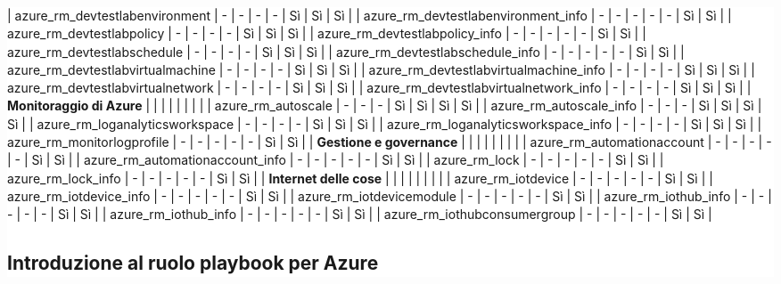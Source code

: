 | azure_rm_devtestlabenvironment              | -            | -                           | -            | -            | Sì          | Sì          | Sì          |
| azure_rm_devtestlabenvironment_info         | -            | -                           | -            | -            | -            | Sì          | Sì          |
| azure_rm_devtestlabpolicy                   | -            | -                           | -            | -            | Sì          | Sì          | Sì          |
| azure_rm_devtestlabpolicy_info              | -            | -                           | -            | -            | -            | Sì          | Sì          |
| azure_rm_devtestlabschedule                 | -            | -                           | -            | -            | Sì          | Sì          | Sì          |
| azure_rm_devtestlabschedule_info            | -            | -                           | -            | -            | -            | Sì          | Sì          |
| azure_rm_devtestlabvirtualmachine           | -            | -                           | -            | -            | Sì          | Sì          | Sì          |
| azure_rm_devtestlabvirtualmachine_info | -            | -                           | -            | -            | Sì          | Sì          | Sì          |
| azure_rm_devtestlabvirtualnetwork           | -            | -                           | -            | -            | Sì          | Sì          | Sì          |
| azure_rm_devtestlabvirtualnetwork_info     | -            | -                           | -            | -            | Sì          | Sì          | Sì          |
| **Monitoraggio di Azure**                           |              |                           |            |              |                 |           |              |
| azure_rm_autoscale                          | -            | -                         | -          | Sì          | Sì          | Sì          | Sì          |
| azure_rm_autoscale_info                    | -            | -                         | -          | Sì          | Sì          | Sì          | Sì          |
| azure_rm_loganalyticsworkspace              | -            | -                           | -            | -            | Sì          | Sì          | Sì          |
| azure_rm_loganalyticsworkspace_info        | -            | -                           | -            | -            | Sì          | Sì          | Sì          |
| azure_rm_monitorlogprofile                  | -            | -                           | -            | -            | -            | Sì          | Sì          |
| **Gestione e governance**     |              |                           |            |            |            |            |              |
| azure_rm_automationaccount        | -            | -                         | -          | -          | -          | Sì        | Sì          |
| azure_rm_automationaccount_info   | -            | -                         | -          | -          | -          | Sì        | Sì          |
| azure_rm_lock                     | -            | -                         | -          | -          | -          | Sì        | Sì          |
| azure_rm_lock_info                | -            | -                         | -          | -          | -          | Sì        | Sì          |
| **Internet delle cose**            |              |                           |            |            |            |            |              |
| azure_rm_iotdevice                | -            | -                         | -          | -          | -          | Sì        | Sì          |
| azure_rm_iotdevice_info           | -            | -                         | -          | -          | -          | Sì        | Sì          |
| azure_rm_iotdevicemodule          | -            | -                         | -          | -          | -          | Sì        | Sì          |
| azure_rm_iothub_info              | -            | -                         | -          | -          | -          | Sì        | Sì          |
| azure_rm_iothub_info              | -            | -                         | -          | -          | -          | Sì        | Sì          |
| azure_rm_iothubconsumergroup      | -            | -                         | -          | -          | -          | Sì        | Sì          |

## <a name="introduction-to-playbook-role-for-azure"></a>Introduzione al ruolo playbook per Azure
